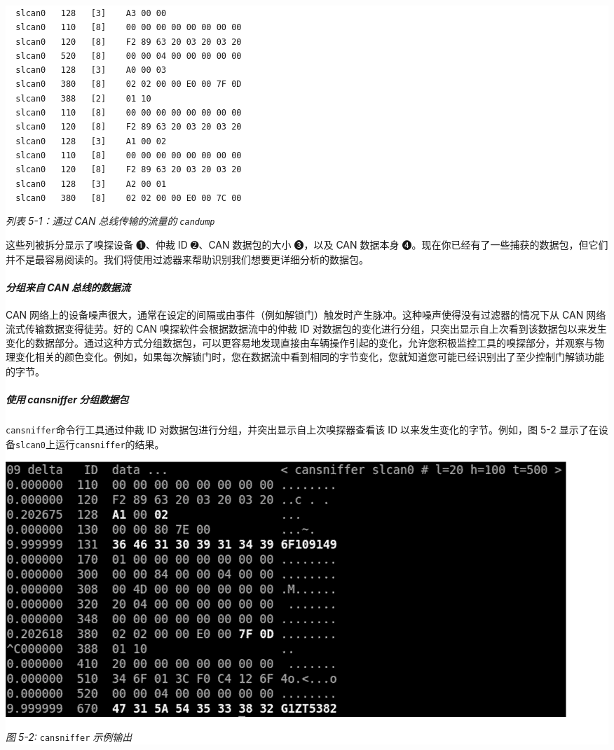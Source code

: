 ```
  slcan0   128   [3]    A3 00 00
  slcan0   110   [8]    00 00 00 00 00 00 00 00
  slcan0   120   [8]    F2 89 63 20 03 20 03 20
  slcan0   520   [8]    00 00 04 00 00 00 00 00
  slcan0   128   [3]    A0 00 03
  slcan0   380   [8]    02 02 00 00 E0 00 7F 0D
  slcan0   388   [2]    01 10
  slcan0   110   [8]    00 00 00 00 00 00 00 00
  slcan0   120   [8]    F2 89 63 20 03 20 03 20
  slcan0   128   [3]    A1 00 02
  slcan0   110   [8]    00 00 00 00 00 00 00 00
  slcan0   120   [8]    F2 89 63 20 03 20 03 20
  slcan0   128   [3]    A2 00 01
  slcan0   380   [8]    02 02 00 00 E0 00 7C 00
```

*列表 5-1：通过 CAN 总线传输的流量的 `candump`*

这些列被拆分显示了嗅探设备 ➊、仲裁 ID ➋、CAN 数据包的大小 ➌，以及 CAN 数据本身 ➍。现在你已经有了一些捕获的数据包，但它们并不是最容易阅读的。我们将使用过滤器来帮助识别我们想要更详细分析的数据包。

#### ***分组来自 CAN 总线的数据流***

CAN 网络上的设备噪声很大，通常在设定的间隔或由事件（例如解锁门）触发时产生脉冲。这种噪声使得没有过滤器的情况下从 CAN 网络流式传输数据变得徒劳。好的 CAN 嗅探软件会根据数据流中的仲裁 ID 对数据包的变化进行分组，只突出显示自上次看到该数据包以来发生变化的数据部分。通过这种方式分组数据包，可以更容易地发现直接由车辆操作引起的变化，允许您积极监控工具的嗅探部分，并观察与物理变化相关的颜色变化。例如，如果每次解锁门时，您在数据流中看到相同的字节变化，您就知道您可能已经识别出了至少控制门解锁功能的字节。

##### **使用 cansniffer 分组数据包**

`cansniffer`命令行工具通过仲裁 ID 对数据包进行分组，并突出显示自上次嗅探器查看该 ID 以来发生变化的字节。例如，图 5-2 显示了在设备`slcan0`上运行`cansniffer`的结果。

![image](img/f05-02.jpg)

*图 5-2:* `cansniffer` *示例输出*

